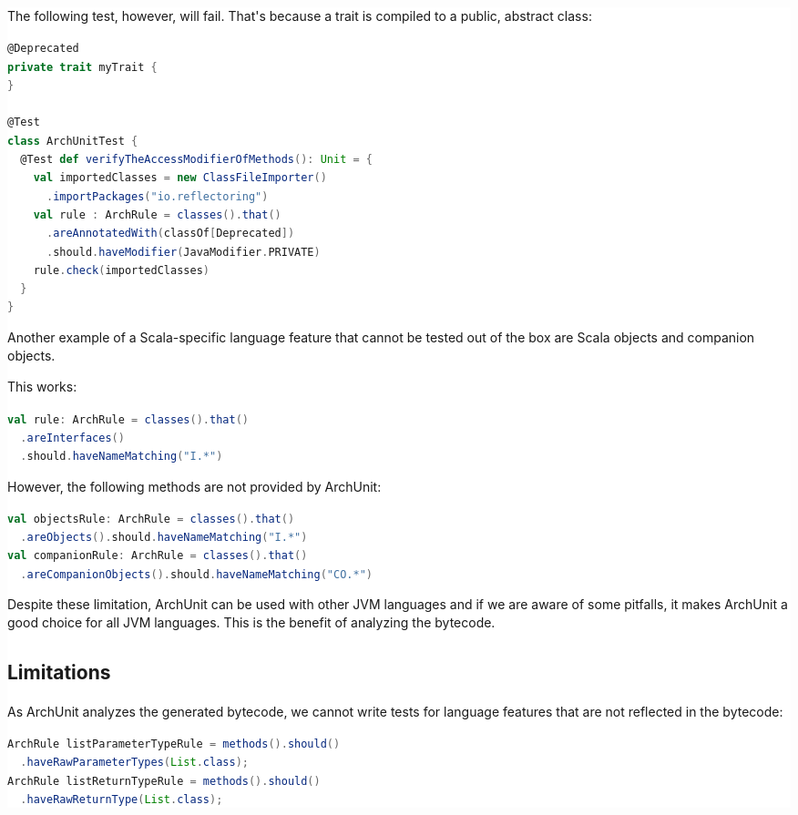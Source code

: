 The following test, however, will fail. That's because a trait is compiled to a public, abstract class:

```scala
@Deprecated
private trait myTrait {
}

@Test
class ArchUnitTest {
  @Test def verifyTheAccessModifierOfMethods(): Unit = {
    val importedClasses = new ClassFileImporter()
      .importPackages("io.reflectoring")
    val rule : ArchRule = classes().that()
      .areAnnotatedWith(classOf[Deprecated])
      .should.haveModifier(JavaModifier.PRIVATE)
    rule.check(importedClasses)
  }
}
```

Another example of a Scala-specific language feature that cannot be tested out of the box are
Scala objects and companion objects.

This works:
```scala
val rule: ArchRule = classes().that()
  .areInterfaces()
  .should.haveNameMatching("I.*")
```

However, the following methods are not provided by ArchUnit:
```scala
val objectsRule: ArchRule = classes().that()
  .areObjects().should.haveNameMatching("I.*")
val companionRule: ArchRule = classes().that()
  .areCompanionObjects().should.haveNameMatching("CO.*")
```

Despite these limitation, ArchUnit can be used with other JVM languages and if we are aware of some pitfalls,
it makes ArchUnit a good choice for all JVM languages. This is the benefit of analyzing the bytecode.

## Limitations 
As ArchUnit analyzes the generated bytecode, we cannot write tests for language features that are not reflected in
the bytecode:

```java
ArchRule listParameterTypeRule = methods().should()
  .haveRawParameterTypes(List.class);
ArchRule listReturnTypeRule = methods().should()
  .haveRawReturnType(List.class);
```
